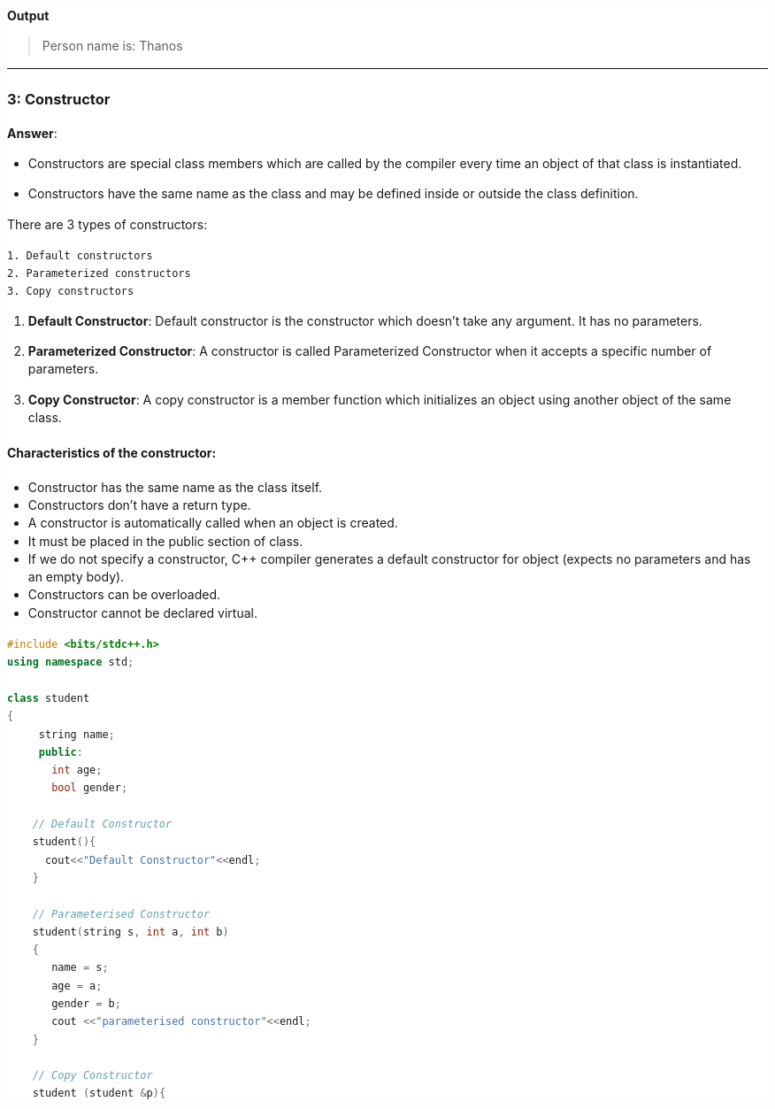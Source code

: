 **Output**

> Person name is: Thanos

---

### 3: Constructor

**Answer**: 

- Constructors are special class members which are called by the compiler every time an object of that class is instantiated.

- Constructors have the same name as the class and may be defined inside or outside the class definition.

There are 3 types of constructors:

    1. Default constructors
    2. Parameterized constructors
    3. Copy constructors

1. **Default Constructor**: Default constructor is the constructor which doesn’t take any argument. It has no parameters.

2. **Parameterized Constructor**: A constructor is called Parameterized Constructor when it accepts a specific number of parameters.

3. **Copy Constructor**: A copy constructor is a member function which initializes an object using another object of the same class.

#### Characteristics of the constructor:

- Constructor has the same name as the class itself.
- Constructors don’t have a return type.
- A constructor is automatically called when an object is created.
- It must be placed in the public section of class.
- If we do not specify a constructor, C++ compiler generates a default constructor for object (expects no parameters and has an empty body).
- Constructors can be overloaded.
- Constructor cannot be declared virtual.

```C++
#include <bits/stdc++.h>
using namespace std;

class student
{
     string name;
     public:
       int age;
       bool gender;

    // Default Constructor
    student(){
      cout<<"Default Constructor"<<endl;
    }

    // Parameterised Constructor
    student(string s, int a, int b)  
    {
       name = s;
       age = a;
       gender = b;
       cout <<"parameterised constructor"<<endl;
    }

    // Copy Constructor
    student (student &p){              
```